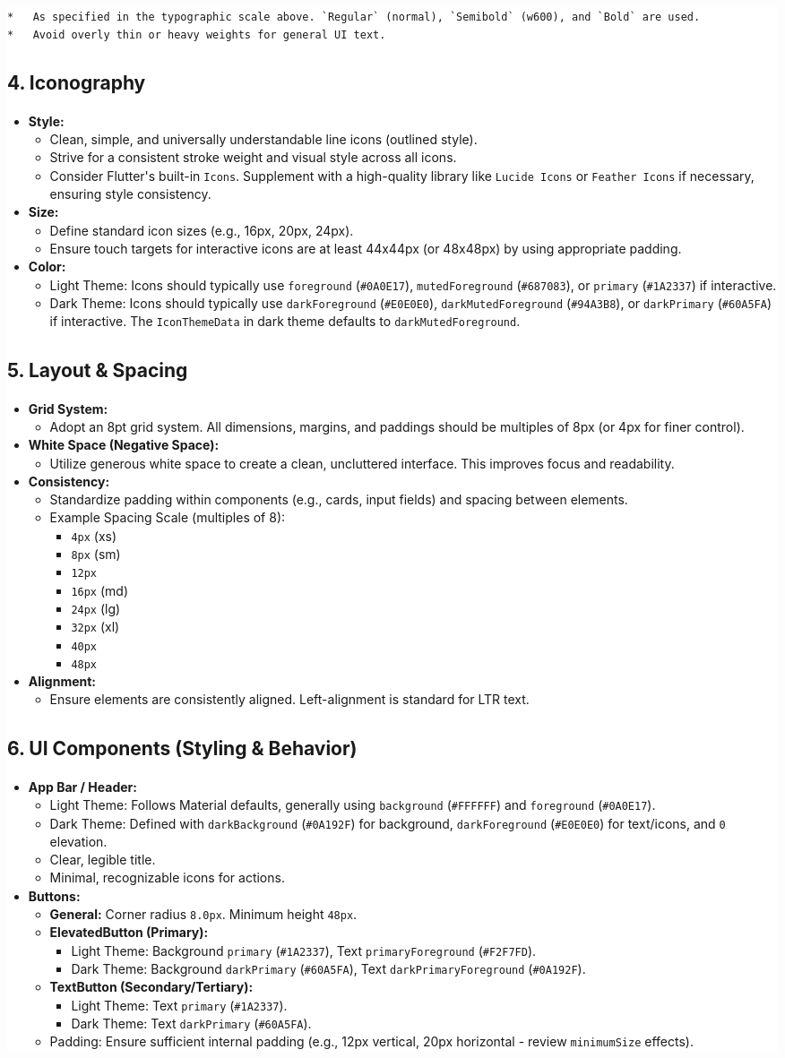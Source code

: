     *   As specified in the typographic scale above. `Regular` (normal), `Semibold` (w600), and `Bold` are used.
    *   Avoid overly thin or heavy weights for general UI text.

## 4. Iconography

*   **Style:**
    *   Clean, simple, and universally understandable line icons (outlined style).
    *   Strive for a consistent stroke weight and visual style across all icons.
    *   Consider Flutter's built-in `Icons`. Supplement with a high-quality library like `Lucide Icons` or `Feather Icons` if necessary, ensuring style consistency.
*   **Size:**
    *   Define standard icon sizes (e.g., 16px, 20px, 24px).
    *   Ensure touch targets for interactive icons are at least 44x44px (or 48x48px) by using appropriate padding.
*   **Color:**
    *   Light Theme: Icons should typically use `foreground` (`#0A0E17`), `mutedForeground` (`#687083`), or `primary` (`#1A2337`) if interactive.
    *   Dark Theme: Icons should typically use `darkForeground` (`#E0E0E0`), `darkMutedForeground` (`#94A3B8`), or `darkPrimary` (`#60A5FA`) if interactive. The `IconThemeData` in dark theme defaults to `darkMutedForeground`.

## 5. Layout & Spacing

*   **Grid System:**
    *   Adopt an 8pt grid system. All dimensions, margins, and paddings should be multiples of 8px (or 4px for finer control).
*   **White Space (Negative Space):**
    *   Utilize generous white space to create a clean, uncluttered interface. This improves focus and readability.
*   **Consistency:**
    *   Standardize padding within components (e.g., cards, input fields) and spacing between elements.
    *   Example Spacing Scale (multiples of 8):
        *   `4px` (xs)
        *   `8px` (sm)
        *   `12px`
        *   `16px` (md)
        *   `24px` (lg)
        *   `32px` (xl)
        *   `40px`
        *   `48px`
*   **Alignment:**
    *   Ensure elements are consistently aligned. Left-alignment is standard for LTR text.

## 6. UI Components (Styling & Behavior)

*   **App Bar / Header:**
    *   Light Theme: Follows Material defaults, generally using `background` (`#FFFFFF`) and `foreground` (`#0A0E17`).
    *   Dark Theme: Defined with `darkBackground` (`#0A192F`) for background, `darkForeground` (`#E0E0E0`) for text/icons, and `0` elevation.
    *   Clear, legible title.
    *   Minimal, recognizable icons for actions.
*   **Buttons:**
    *   **General:** Corner radius `8.0px`. Minimum height `48px`.
    *   **ElevatedButton (Primary):**
        *   Light Theme: Background `primary` (`#1A2337`), Text `primaryForeground` (`#F2F7FD`).
        *   Dark Theme: Background `darkPrimary` (`#60A5FA`), Text `darkPrimaryForeground` (`#0A192F`).
    *   **TextButton (Secondary/Tertiary):**
        *   Light Theme: Text `primary` (`#1A2337`).
        *   Dark Theme: Text `darkPrimary` (`#60A5FA`).
    *   Padding: Ensure sufficient internal padding (e.g., 12px vertical, 20px horizontal - review `minimumSize` effects).
